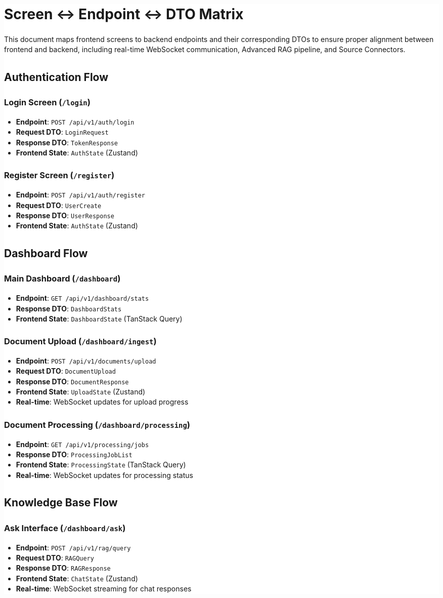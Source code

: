 # Screen ↔ Endpoint ↔ DTO Matrix

This document maps frontend screens to backend endpoints and their corresponding DTOs to ensure proper alignment between frontend and backend, including real-time WebSocket communication, Advanced RAG pipeline, and Source Connectors.

## Authentication Flow

### Login Screen (`/login`)
- **Endpoint**: `POST /api/v1/auth/login`
- **Request DTO**: `LoginRequest`
- **Response DTO**: `TokenResponse`
- **Frontend State**: `AuthState` (Zustand)

### Register Screen (`/register`)
- **Endpoint**: `POST /api/v1/auth/register`
- **Request DTO**: `UserCreate`
- **Response DTO**: `UserResponse`
- **Frontend State**: `AuthState` (Zustand)

## Dashboard Flow

### Main Dashboard (`/dashboard`)
- **Endpoint**: `GET /api/v1/dashboard/stats`
- **Response DTO**: `DashboardStats`
- **Frontend State**: `DashboardState` (TanStack Query)

### Document Upload (`/dashboard/ingest`)
- **Endpoint**: `POST /api/v1/documents/upload`
- **Request DTO**: `DocumentUpload`
- **Response DTO**: `DocumentResponse`
- **Frontend State**: `UploadState` (Zustand)
- **Real-time**: WebSocket updates for upload progress

### Document Processing (`/dashboard/processing`)
- **Endpoint**: `GET /api/v1/processing/jobs`
- **Response DTO**: `ProcessingJobList`
- **Frontend State**: `ProcessingState` (TanStack Query)
- **Real-time**: WebSocket updates for processing status

## Knowledge Base Flow

### Ask Interface (`/dashboard/ask`)
- **Endpoint**: `POST /api/v1/rag/query`
- **Request DTO**: `RAGQuery`
- **Response DTO**: `RAGResponse`
- **Frontend State**: `ChatState` (Zustand)
- **Real-time**: WebSocket streaming for chat responses
